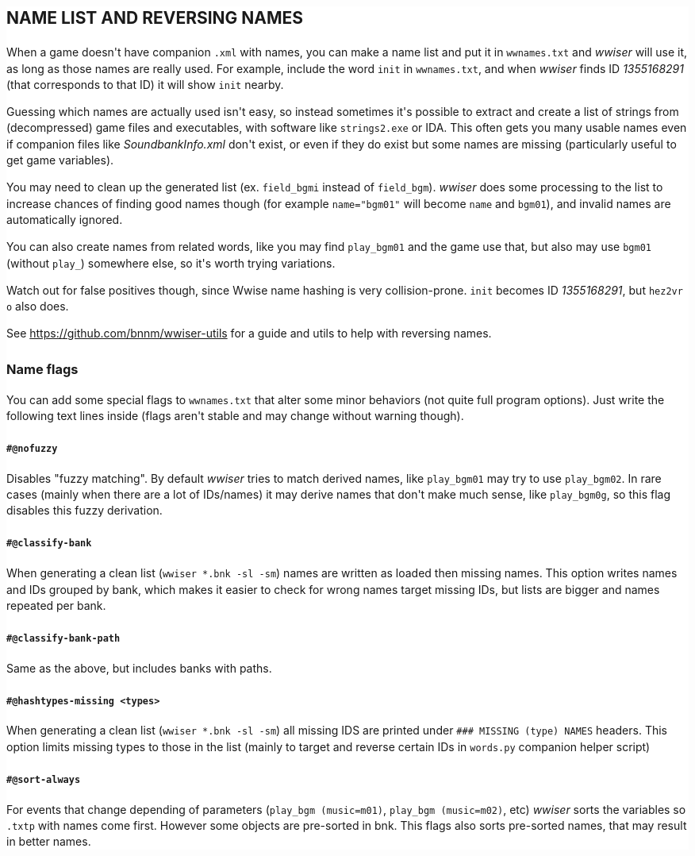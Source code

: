 
## NAME LIST AND REVERSING NAMES
When a game doesn't have companion `.xml` with names, you can make a name list and put it in `wwnames.txt` and *wwiser* will use it, as long as those names are really used. For example, include the word `init` in `wwnames.txt`, and when *wwiser* finds ID *1355168291* (that corresponds to that ID) it will show `init` nearby.

Guessing which names are actually used isn't easy, so instead sometimes it's possible to extract and create a list of strings from (decompressed) game files and executables, with software like `strings2.exe` or IDA. This often gets you many usable names even if companion files like *SoundbankInfo.xml* don't exist, or even if they do exist but some names are missing (particularly useful to get game variables).

You may need to clean up the generated list (ex. `field_bgmi` instead of `field_bgm`). *wwiser* does some processing to the list to increase chances of finding good names though (for example `name="bgm01"` will become `name` and `bgm01`), and invalid names are automatically ignored.

You can also create names from related words, like you may find `play_bgm01` and the game use that, but also may use `bgm01` (without `play_`) somewhere else, so it's worth trying variations.

Watch out for false positives though, since Wwise name hashing is very collision-prone. `init` becomes ID *1355168291*, but `hez2vro` also does.

See https://github.com/bnnm/wwiser-utils for a guide and utils to help with reversing names.

### Name flags
You can add some special flags to `wwnames.txt` that alter some minor behaviors (not quite full program options). Just write the following text lines inside (flags aren't stable and may change without warning though).

#### `#@nofuzzy`
Disables "fuzzy matching". By default *wwiser* tries to match derived names, like `play_bgm01` may try to use `play_bgm02`. In rare cases (mainly when there are a lot of IDs/names) it may derive names that don't make much sense, like `play_bgm0g`, so this flag disables this fuzzy derivation.

#### `#@classify-bank`
When generating a clean list (`wwiser *.bnk -sl -sm`) names are written as loaded then missing names. This option writes names and IDs grouped by bank, which makes it easier to check for wrong names target missing IDs, but lists are bigger and names repeated per bank.

#### `#@classify-bank-path`
Same as the above, but includes banks with paths.

#### `#@hashtypes-missing <types>`
When generating a clean list (`wwiser *.bnk -sl -sm`) all missing IDS are printed under `### MISSING (type) NAMES` headers. This option limits missing types to those in the list (mainly to target and reverse certain IDs in `words.py` companion helper script)

#### `#@sort-always`
For events that change depending of parameters (`play_bgm (music=m01)`, `play_bgm (music=m02)`, etc) *wwiser* sorts the variables so `.txtp` with names come first. However some objects are pre-sorted in bnk. This flags also sorts pre-sorted names, that may result in better names.
